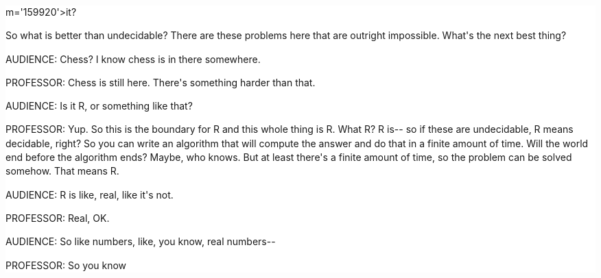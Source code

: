   m='159920'>it?</span> </p><p><span m='163590'>So</span> <span
  m='163850'>what</span> <span m='164050'>is</span> <span
  m='164270'>better</span> <span m='164670'>than</span> <span
  m='165260'>undecidable?</span> <span m='166200'>There</span> <span
  m='166430'>are</span> <span m='166640'>these</span> <span
  m='166900'>problems</span> <span m='167330'>here</span> <span
  m='167490'>that</span> <span m='167710'>are</span> <span
  m='167950'>outright</span> <span m='168330'>impossible.</span> <span
  m='171070'>What's</span> <span m='171300'>the</span> <span
  m='171410'>next</span> <span m='171700'>best</span> <span
  m='171960'>thing?</span> </p><p><span m='174056'>AUDIENCE: Chess?</span> <span
  m='175892'>I</span> <span m='176006'>know</span> <span m='176121'>chess</span>
  <span m='176236'>is</span> <span m='176351'>in</span> <span
  m='176580'>there</span> <span m='176810'>somewhere.</span> </p><p><span
  m='177730'>PROFESSOR: Chess</span> <span m='177930'>is</span> <span
  m='178100'>still</span> <span m='178730'>here.</span> <span
  m='179430'>There's</span> <span m='179760'>something</span> <span
  m='180090'>harder</span> <span m='180430'>than</span> <span
  m='180570'>that.</span> </p><p><span m='183140'>AUDIENCE:</span> <span
  m='183628'>Is</span> <span m='184116'>it</span> <span m='184604'>R,</span>
  <span m='184701'>or</span> <span m='184799'>something</span> <span
  m='184896'>like</span> <span m='184994'>that?</span> </p><p><span
  m='186070'>PROFESSOR: Yup.</span> <span m='190380'>So</span> <span
  m='190520'>this</span> <span m='190720'>is</span> <span m='190860'>the</span>
  <span m='190970'>boundary</span> <span m='191490'>for</span> <span
  m='191790'>R</span> <span m='192280'>and this</span> <span
  m='192470'>whole</span> <span m='192650'>thing</span> <span
  m='193020'>is</span> <span m='193470'>R.</span> <span m='194010'>What</span>
  <span m='194320'>R?</span> <span m='196350'>R is--</span> <span
  m='197150'>so</span> <span m='197620'>if these</span> <span
  m='197880'>are</span> <span m='197990'>undecidable,</span> <span
  m='199110'>R</span> <span m='199600'>means</span> <span
  m='200040'>decidable,</span> <span m='200220'>right?</span> <span
  m='200430'>So</span> <span m='202080'>you</span> <span m='202250'>can</span>
  <span m='202490'>write</span> <span m='202750'>an</span> <span
  m='203440'>algorithm</span> <span m='204040'>that</span> <span
  m='204380'>will</span> <span m='204580'>compute</span> <span
  m='205020'>the</span> <span m='205130'>answer</span> <span
  m='205850'>and</span> <span m='207020'>do</span> <span m='207160'>that</span>
  <span m='207410'>in</span> <span m='207510'>a</span> <span
  m='207580'>finite</span> <span m='208000'>amount</span> <span
  m='208310'>of</span> <span m='208430'>time.</span> <span
  m='209210'>Will</span> <span m='209430'>the</span> <span
  m='209560'>world</span> <span m='209920'>end</span> <span
  m='210160'>before</span> <span m='210460'>the</span> <span
  m='210590'>algorithm</span> <span m='211100'>ends?</span> <span
  m='211490'>Maybe,</span> <span m='212260'>who</span> <span
  m='212420'>knows.</span> <span m='213180'>But</span> <span
  m='213370'>at</span> <span m='213450'>least</span> <span
  m='213840'>there's</span> <span m='214090'>a</span> <span
  m='214160'>finite</span> <span m='214600'>amount</span> <span
  m='214900'>of</span> <span m='215000'>time,</span> <span m='215210'>so</span>
  <span m='215370'>the</span> <span m='215490'>problem</span> <span
  m='215880'>can</span> <span m='216150'>be</span> <span
  m='216510'>solved</span> <span m='217310'>somehow.</span> <span
  m='219190'>That</span> <span m='219400'>means</span> <span
  m='219620'>R.</span> </p><p><span m='220050'>AUDIENCE: R</span> <span
  m='220410'>is like,</span> <span m='220753'>real,</span> <span
  m='221096'>like</span> <span m='221440'>it's</span> <span
  m='221750'>not.</span> </p><p><span m='223770'>PROFESSOR: Real,</span> <span
  m='224350'>OK.</span> </p><p><span m='224790'>AUDIENCE: So</span> <span
  m='225275'>like numbers,</span> <span m='225760'>like,</span> <span
  m='226245'>you know,</span> <span m='226730'>real numbers--</span>
  </p><p><span m='227360'>PROFESSOR: So</span> <span m='227640'>you know</span>
